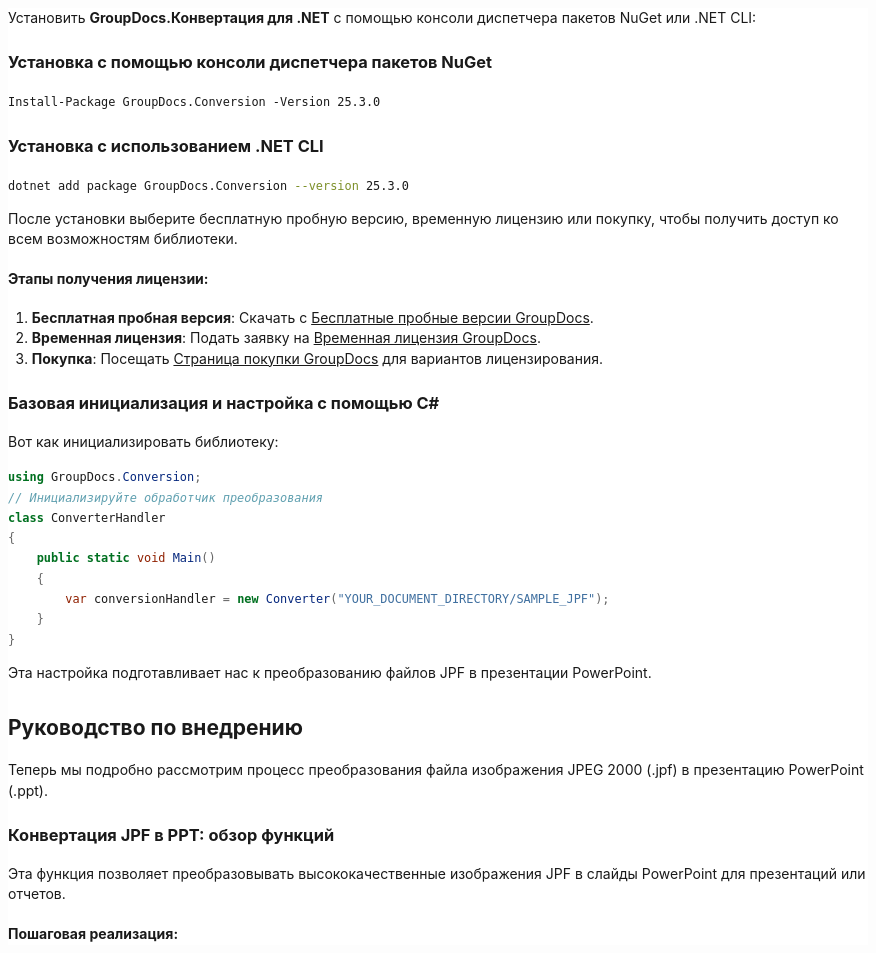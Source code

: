 Установить **GroupDocs.Конвертация для .NET** с помощью консоли диспетчера пакетов NuGet или .NET CLI:

### Установка с помощью консоли диспетчера пакетов NuGet
```shell
Install-Package GroupDocs.Conversion -Version 25.3.0
```

### Установка с использованием .NET CLI
```bash
dotnet add package GroupDocs.Conversion --version 25.3.0
```

После установки выберите бесплатную пробную версию, временную лицензию или покупку, чтобы получить доступ ко всем возможностям библиотеки.

#### Этапы получения лицензии:
1. **Бесплатная пробная версия**: Скачать с [Бесплатные пробные версии GroupDocs](https://releases.groupdocs.com/conversion/net/).
2. **Временная лицензия**: Подать заявку на [Временная лицензия GroupDocs](https://purchase.groupdocs.com/temporary-license/).
3. **Покупка**: Посещать [Страница покупки GroupDocs](https://purchase.groupdocs.com/buy) для вариантов лицензирования.

### Базовая инициализация и настройка с помощью C#

Вот как инициализировать библиотеку:

```csharp
using GroupDocs.Conversion;
// Инициализируйте обработчик преобразования
class ConverterHandler
{
    public static void Main()
    {
        var conversionHandler = new Converter("YOUR_DOCUMENT_DIRECTORY/SAMPLE_JPF");
    }
}
```

Эта настройка подготавливает нас к преобразованию файлов JPF в презентации PowerPoint.

## Руководство по внедрению

Теперь мы подробно рассмотрим процесс преобразования файла изображения JPEG 2000 (.jpf) в презентацию PowerPoint (.ppt).

### Конвертация JPF в PPT: обзор функций

Эта функция позволяет преобразовывать высококачественные изображения JPF в слайды PowerPoint для презентаций или отчетов.

#### Пошаговая реализация:
